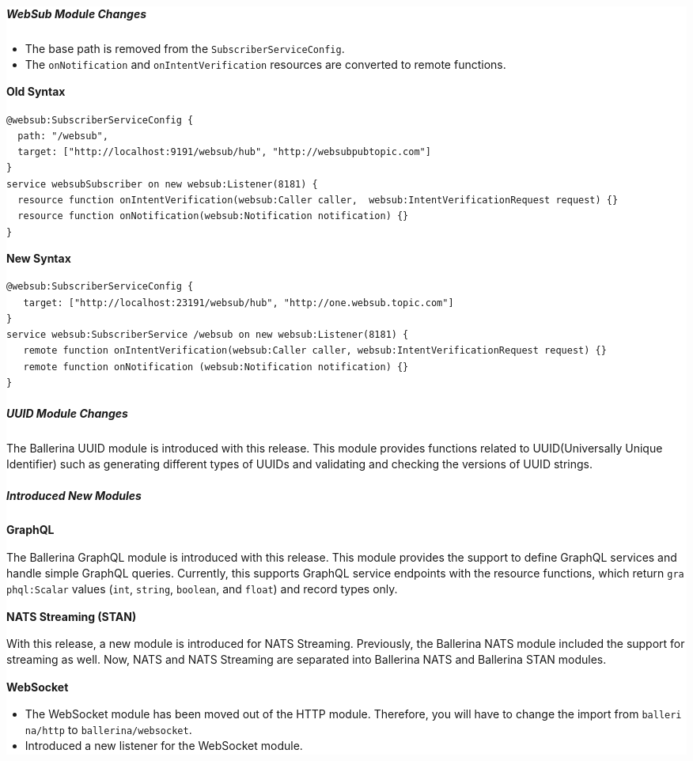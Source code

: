 ##### WebSub Module Changes

- The base path is removed from the `SubscriberServiceConfig`.
- The `onNotification` and `onIntentVerification` resources are converted to remote functions.

**Old Syntax**

```ballerina
@websub:SubscriberServiceConfig {
  path: "/websub",
  target: ["http://localhost:9191/websub/hub", "http://websubpubtopic.com"]
}
service websubSubscriber on new websub:Listener(8181) {
  resource function onIntentVerification(websub:Caller caller,  websub:IntentVerificationRequest request) {}
  resource function onNotification(websub:Notification notification) {}
}
```

**New Syntax**

```ballerina
@websub:SubscriberServiceConfig {
   target: ["http://localhost:23191/websub/hub", "http://one.websub.topic.com"]
}
service websub:SubscriberService /websub on new websub:Listener(8181) {
   remote function onIntentVerification(websub:Caller caller, websub:IntentVerificationRequest request) {}
   remote function onNotification (websub:Notification notification) {}
}
```

##### UUID Module Changes

The Ballerina UUID module is introduced with this release. This module provides functions related to UUID(Universally Unique Identifier) such as generating different types of UUIDs and validating and checking the versions of UUID strings.

##### Introduced New Modules

**GraphQL**

The Ballerina GraphQL module is introduced with this release. This module provides the support to define GraphQL services and handle simple GraphQL queries. Currently, this supports GraphQL service endpoints with the resource functions, which return `graphql:Scalar` values (`int`, `string`, `boolean`, and `float`) and record types only.

**NATS Streaming (STAN)**

With this release, a new module is introduced for NATS Streaming. Previously, the Ballerina NATS module included the support for streaming as well. Now, NATS and NATS Streaming are separated into Ballerina NATS and Ballerina STAN modules.

**WebSocket**

- The WebSocket module has been moved out of the HTTP module. Therefore, you will have to change the import from `ballerina/http` to `ballerina/websocket`.
- Introduced a new listener for the WebSocket module.
